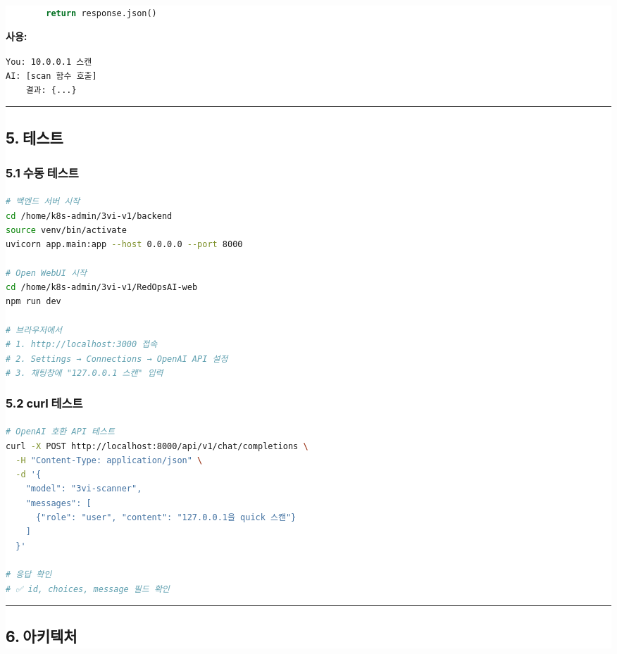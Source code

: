 ```python
        return response.json()
```

**사용:**
```
You: 10.0.0.1 스캔
AI: [scan 함수 호출]
    결과: {...}
```

---

## 5. 테스트

### 5.1 수동 테스트

```bash
# 백엔드 서버 시작
cd /home/k8s-admin/3vi-v1/backend
source venv/bin/activate
uvicorn app.main:app --host 0.0.0.0 --port 8000

# Open WebUI 시작
cd /home/k8s-admin/3vi-v1/RedOpsAI-web
npm run dev

# 브라우저에서
# 1. http://localhost:3000 접속
# 2. Settings → Connections → OpenAI API 설정
# 3. 채팅창에 "127.0.0.1 스캔" 입력
```

### 5.2 curl 테스트

```bash
# OpenAI 호환 API 테스트
curl -X POST http://localhost:8000/api/v1/chat/completions \
  -H "Content-Type: application/json" \
  -d '{
    "model": "3vi-scanner",
    "messages": [
      {"role": "user", "content": "127.0.0.1을 quick 스캔"}
    ]
  }'

# 응답 확인
# ✅ id, choices, message 필드 확인
```

---

## 6. 아키텍처

